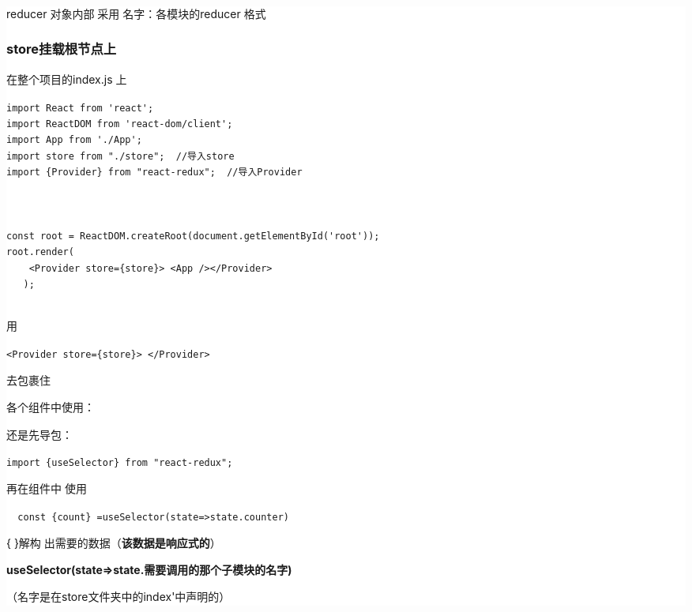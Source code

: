 reducer 对象内部  采用    名字：各模块的reducer  格式







### store挂载根节点上 

在整个项目的index.js 上

```
import React from 'react';
import ReactDOM from 'react-dom/client';
import App from './App';
import store from "./store";  //导入store
import {Provider} from "react-redux";  //导入Provider



const root = ReactDOM.createRoot(document.getElementById('root'));
root.render(
    <Provider store={store}> <App /></Provider>
   );


```

用 

```
<Provider store={store}> </Provider>
```

去包裹住 <App />





各个组件中使用：

还是先导包：

```
import {useSelector} from "react-redux";
```

再在组件中 使用

```
  const {count} =useSelector(state=>state.counter)
```

{ }解构 出需要的数据（**该数据是响应式的**）

**useSelector(state=>state.需要调用的那个子模块的名字)**  

（名字是在store文件夹中的index'中声明的）




